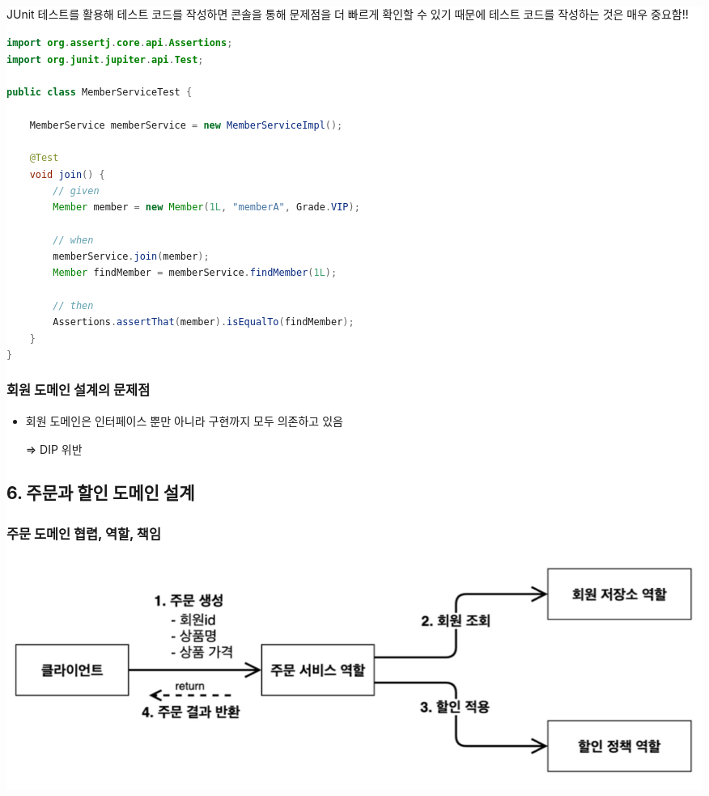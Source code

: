 JUnit 테스트를 활용해 테스트 코드를 작성하면 콘솔을 통해 문제점을 더 빠르게 확인할 수 있기 때문에 테스트 코드를 작성하는 것은 매우 중요함!!

```java
import org.assertj.core.api.Assertions;
import org.junit.jupiter.api.Test;

public class MemberServiceTest {

    MemberService memberService = new MemberServiceImpl();

    @Test
    void join() {
        // given
        Member member = new Member(1L, "memberA", Grade.VIP);

        // when
        memberService.join(member);
        Member findMember = memberService.findMember(1L);

        // then
        Assertions.assertThat(member).isEqualTo(findMember);
    }
}
```

### 회원 도메인 설계의 문제점

- 회원 도메인은 인터페이스 뿐만 아니라 구현까지 모두 의존하고 있음

  ⇒ DIP 위반


## 6. 주문과 할인 도메인 설계

### 주문 도메인 협렵, 역할, 책임

![](../../image/spring/basic/02-07.png)
